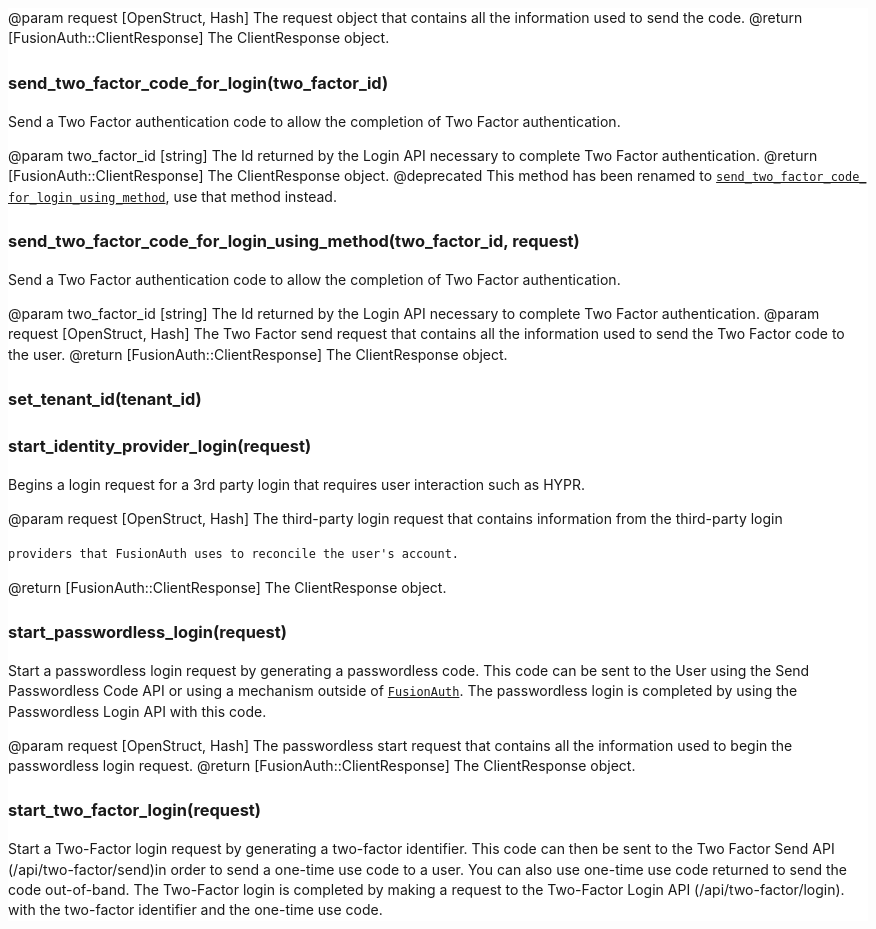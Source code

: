 @param request [OpenStruct, Hash] The request object that contains all the information used to send the code. @return [FusionAuth::ClientResponse] The ClientResponse object.

 ### send_two_factor_code_for_login(two_factor_id) [](#method-i-send_two_factor_code_for_login)
 Send a Two Factor authentication code to allow the completion of Two Factor authentication.

@param two\_factor\_id [string] The Id returned by the Login API necessary to complete Two Factor authentication. @return [FusionAuth::ClientResponse] The ClientResponse object. @deprecated This method has been renamed to [`send_two_factor_code_for_login_using_method`](FusionAuthClient.html#method-i-send_two_factor_code_for_login_using_method), use that method instead.

 ### send_two_factor_code_for_login_using_method(two_factor_id, request) [](#method-i-send_two_factor_code_for_login_using_method)
 Send a Two Factor authentication code to allow the completion of Two Factor authentication.

@param two\_factor\_id [string] The Id returned by the Login API necessary to complete Two Factor authentication. @param request [OpenStruct, Hash] The Two Factor send request that contains all the information used to send the Two Factor code to the user. @return [FusionAuth::ClientResponse] The ClientResponse object.

 ### set_tenant_id(tenant_id) [](#method-i-set_tenant_id)
 ### start_identity_provider_login(request) [](#method-i-start_identity_provider_login)
 Begins a login request for a 3rd party login that requires user interaction such as HYPR.

@param request [OpenStruct, Hash] The third-party login request that contains information from the third-party login

```
providers that FusionAuth uses to reconcile the user's account.
```

@return [FusionAuth::ClientResponse] The ClientResponse object.

 ### start_passwordless_login(request) [](#method-i-start_passwordless_login)
 Start a passwordless login request by generating a passwordless code. This code can be sent to the User using the Send Passwordless Code API or using a mechanism outside of [`FusionAuth`](../FusionAuth.html). The passwordless login is completed by using the Passwordless Login API with this code.

@param request [OpenStruct, Hash] The passwordless start request that contains all the information used to begin the passwordless login request. @return [FusionAuth::ClientResponse] The ClientResponse object.

 ### start_two_factor_login(request) [](#method-i-start_two_factor_login)
 Start a Two-Factor login request by generating a two-factor identifier. This code can then be sent to the Two Factor Send API (/api/two-factor/send)in order to send a one-time use code to a user. You can also use one-time use code returned to send the code out-of-band. The Two-Factor login is completed by making a request to the Two-Factor Login API (/api/two-factor/login). with the two-factor identifier and the one-time use code.
